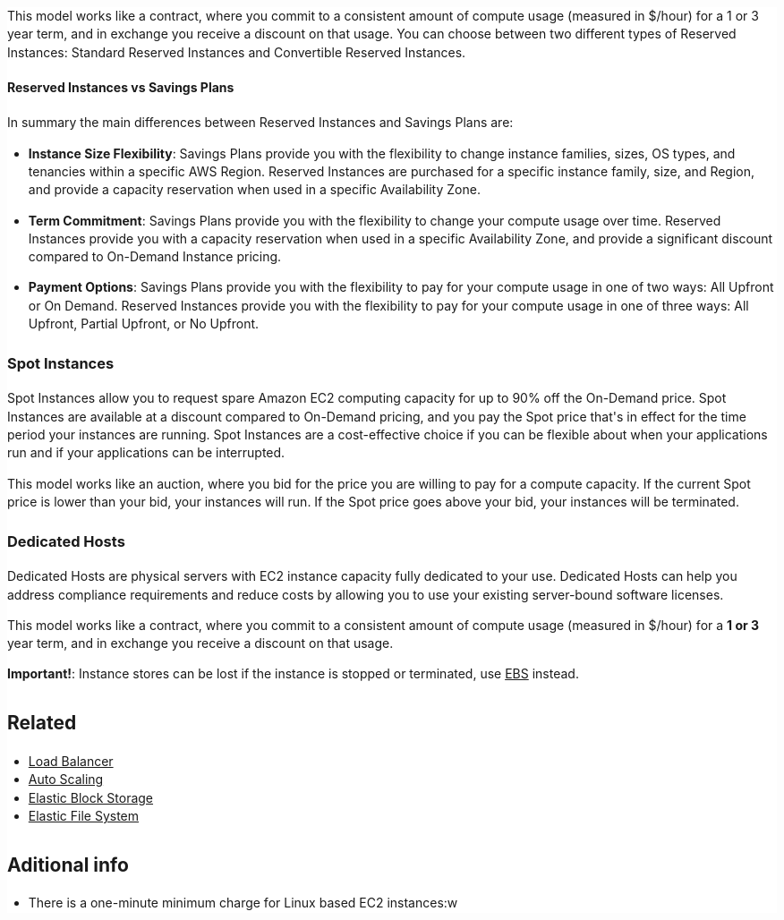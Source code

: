 This model works like a contract, where you commit to a consistent amount of compute usage (measured in $/hour) for a 1 or 3 year term, and in exchange you receive a discount on that usage. You can choose between two different types of Reserved Instances: Standard Reserved Instances and Convertible Reserved Instances.

#### Reserved Instances vs Savings Plans

In summary the main differences between Reserved Instances and Savings Plans are:

- **Instance Size Flexibility**: Savings Plans provide you with the flexibility to change instance families, sizes, OS types, and tenancies within a specific AWS Region. Reserved Instances are purchased for a specific instance family, size, and Region, and provide a capacity reservation when used in a specific Availability Zone.

- **Term Commitment**: Savings Plans provide you with the flexibility to change your compute usage over time. Reserved Instances provide you with a capacity reservation when used in a specific Availability Zone, and provide a significant discount compared to On-Demand Instance pricing.

- **Payment Options**: Savings Plans provide you with the flexibility to pay for your compute usage in one of two ways: All Upfront or On Demand. Reserved Instances provide you with the flexibility to pay for your compute usage in one of three ways: All Upfront, Partial Upfront, or No Upfront.

### Spot Instances

Spot Instances allow you to request spare Amazon EC2 computing capacity for up to 90% off the On-Demand price. Spot Instances are available at a discount compared to On-Demand pricing, and you pay the Spot price that's in effect for the time period your instances are running. Spot Instances are a cost-effective choice if you can be flexible about when your applications run and if your applications can be interrupted.

This model works like an auction, where you bid for the price you are willing to pay for a compute capacity. If the current Spot price is lower than your bid, your instances will run. If the Spot price goes above your bid, your instances will be terminated.

### Dedicated Hosts

Dedicated Hosts are physical servers with EC2 instance capacity fully dedicated to your use. Dedicated Hosts can help you address compliance requirements and reduce costs by allowing you to use your existing server-bound software licenses.

This model works like a contract, where you commit to a consistent amount of compute usage (measured in $/hour) for a **1 or 3** year term, and in exchange you receive a discount on that usage.

**Important!**: Instance stores can be lost if the instance is stopped or terminated, use [EBS](aws-ebs.md) instead.

## Related

- [Load Balancer](aws-elb.md)
- [Auto Scaling](aws-scaling.md)
- [Elastic Block Storage](aws-ebs.md)
- [Elastic File System](aws-efs.md)

## Aditional info

- There is a one-minute minimum charge for Linux based EC2 instances:w
